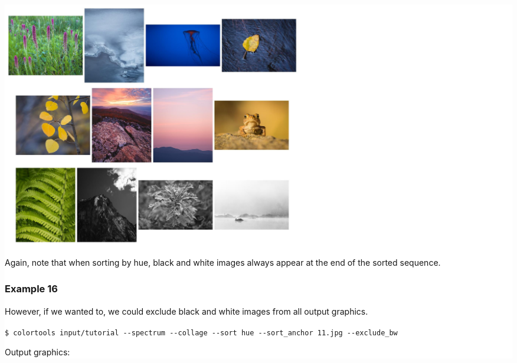 <img src="example-images/15/3.jpg" width="500">
</p>

Again, note that when sorting by hue, black and white images always appear at the end of the sorted sequence. 


### Example 16
However, if we wanted to, we could exclude black and white images from all output graphics. 

```
$ colortools input/tutorial --spectrum --collage --sort hue --sort_anchor 11.jpg --exclude_bw
```

Output graphics: 

<p align="center">